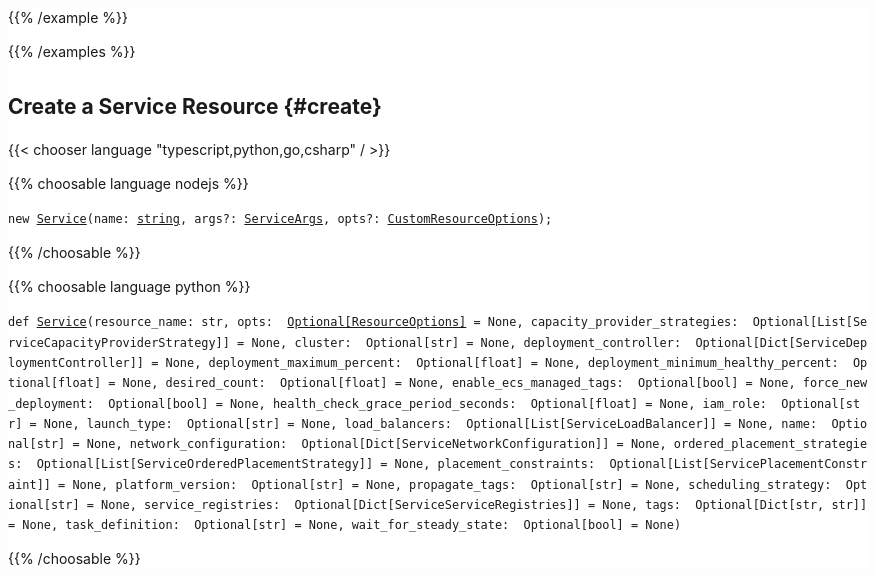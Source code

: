 {{% /example %}}

{{% /examples %}}


## Create a Service Resource {#create}
{{< chooser language "typescript,python,go,csharp" / >}}


{{% choosable language nodejs %}}
<div class="highlight"><pre class="chroma"><code class="language-typescript" data-lang="typescript"><span class="k">new </span><span class="nx"><a href="/docs/reference/pkg/nodejs/pulumi/aws/ecs/#Service">Service</a></span><span class="p">(</span><span class="nx">name</span><span class="p">:</span> <span class="nx"><a href="https://developer.mozilla.org/en-US/docs/Web/JavaScript/Reference/Global_Objects/string">string</a></span><span class="p">, </span><span class="nx">args</span><span class="p">?:</span> <span class="nx"><a href="/docs/reference/pkg/nodejs/pulumi/aws/ecs/#ServiceArgs">ServiceArgs</a></span><span class="p">, </span><span class="nx">opts</span><span class="p">?:</span> <span class="nx"><a href="/docs/reference/pkg/nodejs/pulumi/pulumi/#CustomResourceOptions">CustomResourceOptions</a></span><span class="p">);</span></code></pre></div>
{{% /choosable %}}

{{% choosable language python %}}
<div class="highlight"><pre class="chroma"><code class="language-python" data-lang="python"><span class="k">def </span><span class="nx"><a href="/docs/reference/pkg/python/pulumi_aws/ecs/#pulumi_aws.ecs.Service">Service</a></span><span class="p">(</span><span class="nx">resource_name</span><span class="p">:</span> <span class="nx">str</span><span class="p">, </span><span class="nx">opts</span><span class="p">:</span>  <span class="nx"><a href="/docs/reference/pkg/python/pulumi/#pulumi.ResourceOptions">Optional[ResourceOptions]</a></span> = None<span class="p">, </span><span class="nx">capacity_provider_strategies</span><span class="p">:</span>  <span class="nx">Optional[List[ServiceCapacityProviderStrategy]]</span> = None<span class="p">, </span><span class="nx">cluster</span><span class="p">:</span>  <span class="nx">Optional[str]</span> = None<span class="p">, </span><span class="nx">deployment_controller</span><span class="p">:</span>  <span class="nx">Optional[Dict[ServiceDeploymentController]]</span> = None<span class="p">, </span><span class="nx">deployment_maximum_percent</span><span class="p">:</span>  <span class="nx">Optional[float]</span> = None<span class="p">, </span><span class="nx">deployment_minimum_healthy_percent</span><span class="p">:</span>  <span class="nx">Optional[float]</span> = None<span class="p">, </span><span class="nx">desired_count</span><span class="p">:</span>  <span class="nx">Optional[float]</span> = None<span class="p">, </span><span class="nx">enable_ecs_managed_tags</span><span class="p">:</span>  <span class="nx">Optional[bool]</span> = None<span class="p">, </span><span class="nx">force_new_deployment</span><span class="p">:</span>  <span class="nx">Optional[bool]</span> = None<span class="p">, </span><span class="nx">health_check_grace_period_seconds</span><span class="p">:</span>  <span class="nx">Optional[float]</span> = None<span class="p">, </span><span class="nx">iam_role</span><span class="p">:</span>  <span class="nx">Optional[str]</span> = None<span class="p">, </span><span class="nx">launch_type</span><span class="p">:</span>  <span class="nx">Optional[str]</span> = None<span class="p">, </span><span class="nx">load_balancers</span><span class="p">:</span>  <span class="nx">Optional[List[ServiceLoadBalancer]]</span> = None<span class="p">, </span><span class="nx">name</span><span class="p">:</span>  <span class="nx">Optional[str]</span> = None<span class="p">, </span><span class="nx">network_configuration</span><span class="p">:</span>  <span class="nx">Optional[Dict[ServiceNetworkConfiguration]]</span> = None<span class="p">, </span><span class="nx">ordered_placement_strategies</span><span class="p">:</span>  <span class="nx">Optional[List[ServiceOrderedPlacementStrategy]]</span> = None<span class="p">, </span><span class="nx">placement_constraints</span><span class="p">:</span>  <span class="nx">Optional[List[ServicePlacementConstraint]]</span> = None<span class="p">, </span><span class="nx">platform_version</span><span class="p">:</span>  <span class="nx">Optional[str]</span> = None<span class="p">, </span><span class="nx">propagate_tags</span><span class="p">:</span>  <span class="nx">Optional[str]</span> = None<span class="p">, </span><span class="nx">scheduling_strategy</span><span class="p">:</span>  <span class="nx">Optional[str]</span> = None<span class="p">, </span><span class="nx">service_registries</span><span class="p">:</span>  <span class="nx">Optional[Dict[ServiceServiceRegistries]]</span> = None<span class="p">, </span><span class="nx">tags</span><span class="p">:</span>  <span class="nx">Optional[Dict[str, str]]</span> = None<span class="p">, </span><span class="nx">task_definition</span><span class="p">:</span>  <span class="nx">Optional[str]</span> = None<span class="p">, </span><span class="nx">wait_for_steady_state</span><span class="p">:</span>  <span class="nx">Optional[bool]</span> = None<span class="p">)</span></code></pre></div>
{{% /choosable %}}
